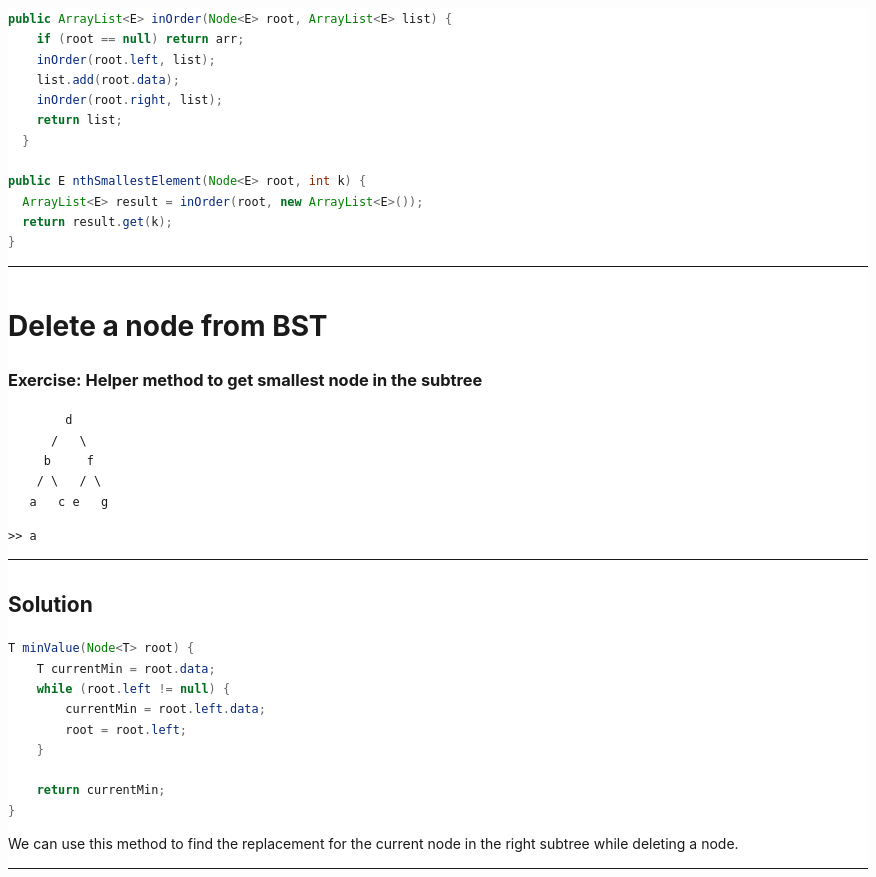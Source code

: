 ```java
public ArrayList<E> inOrder(Node<E> root, ArrayList<E> list) {
    if (root == null) return arr;
    inOrder(root.left, list);
    list.add(root.data);
    inOrder(root.right, list);
    return list;
  }

public E nthSmallestElement(Node<E> root, int k) {
  ArrayList<E> result = inOrder(root, new ArrayList<E>());
  return result.get(k);
}

```

---

# Delete a node from BST

### Exercise: Helper method to get smallest node in the subtree

```
        d
      /   \
     b     f
    / \   / \
   a   c e   g
```

`>> a`

---

## Solution

```java
T minValue(Node<T> root) {
    T currentMin = root.data;
    while (root.left != null) {
        currentMin = root.left.data;
        root = root.left;
    }

    return currentMin;
}
```

We can use this method to find the replacement for the current node in the right subtree while deleting a node.

---
